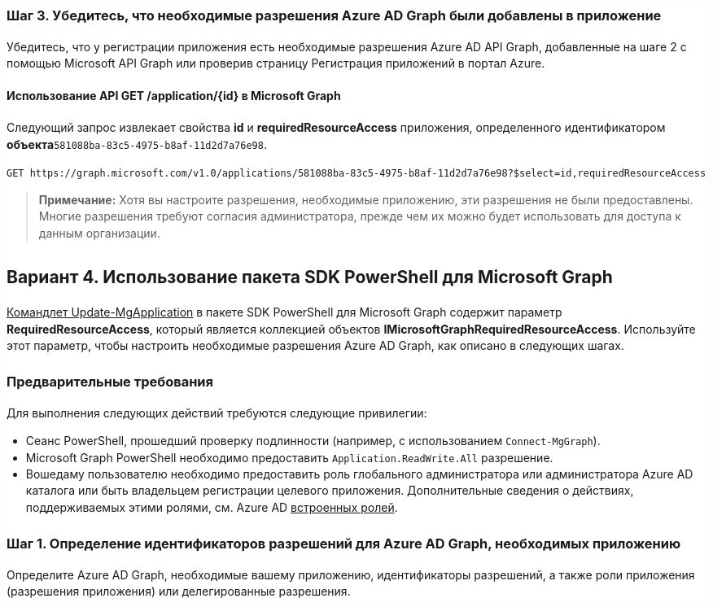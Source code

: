 ### <a name="step-3-verify-that-the-required-azure-ad-graph-permissions-were-added-to-your-app"></a>Шаг 3. Убедитесь, что необходимые разрешения Azure AD Graph были добавлены в приложение

Убедитесь, что у регистрации приложения есть необходимые разрешения Azure AD API Graph, добавленные на шаге 2 с помощью Microsoft API Graph или проверив страницу Регистрация приложений в  портал Azure.

#### <a name="use-the-microsoft-graph-get-applicationid-api"></a>Использование API GET /application/{id} в Microsoft Graph

Следующий запрос извлекает свойства **id** и **requiredResourceAccess** приложения, определенного идентификатором **объекта**`581088ba-83c5-4975-b8af-11d2d7a76e98`.

```msgraph-interactive
GET https://graph.microsoft.com/v1.0/applications/581088ba-83c5-4975-b8af-11d2d7a76e98?$select=id,requiredResourceAccess
```

>**Примечание:** Хотя вы настроите разрешения, необходимые приложению, эти разрешения не были предоставлены. Многие разрешения требуют согласия администратора, прежде чем их можно будет использовать для доступа к данным организации.

## <a name="option-4-use-the-microsoft-graph-powershell-sdk"></a>Вариант 4. Использование пакета SDK PowerShell для Microsoft Graph

[Командлет Update-MgApplication](/powershell/module/microsoft.graph.applications/update-mgapplication?view=graph-powershell-1.0&preserve-view=true) в пакете SDK PowerShell для Microsoft Graph содержит параметр **RequiredResourceAccess**, который является коллекцией объектов **IMicrosoftGraphRequiredResourceAccess**. Используйте этот параметр, чтобы настроить необходимые разрешения Azure AD Graph, как описано в следующих шагах.

### <a name="prerequisites"></a>Предварительные требования

Для выполнения следующих действий требуются следующие привилегии:

+ Сеанс PowerShell, прошедший проверку подлинности (например, с использованием `Connect-MgGraph`).
+ Microsoft Graph PowerShell необходимо предоставить `Application.ReadWrite.All` разрешение.
+ Вошедаму пользователю необходимо предоставить роль глобального администратора или администратора Azure AD каталога или быть владельцем регистрации целевого приложения. Дополнительные сведения о действиях, поддерживаемых этими ролями, см. Azure AD [встроенных ролей](/azure/active-directory/roles/permissions-reference).

### <a name="step-1-identify-the-permission-ids-for-the-azure-ad-graph-permissions-your-app-requires"></a>Шаг 1. Определение идентификаторов разрешений для Azure AD Graph, необходимых приложению

Определите Azure AD Graph, необходимые вашему приложению, идентификаторы разрешений, а также роли приложения (разрешения приложения) или делегированные разрешения.
